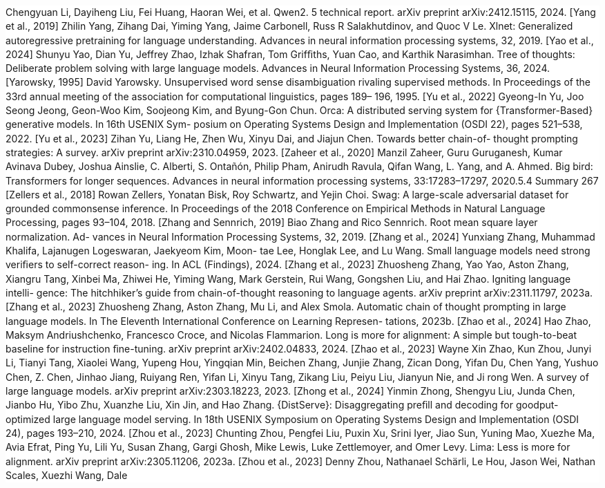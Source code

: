 Chengyuan Li, Dayiheng Liu, Fei Huang, Haoran Wei, et al. Qwen2. 5 technical report. arXiv preprint
arXiv:2412.15115, 2024.
[Yang et al., 2019] Zhilin Yang, Zihang Dai, Yiming Yang, Jaime Carbonell, Russ R Salakhutdinov, and
Quoc V Le. Xlnet: Generalized autoregressive pretraining for language understanding. Advances in
neural information processing systems, 32, 2019.
[Yao et al., 2024] Shunyu Yao, Dian Yu, Jeffrey Zhao, Izhak Shafran, Tom Grifﬁths, Yuan Cao, and Karthik
Narasimhan. Tree of thoughts: Deliberate problem solving with large language models. Advances in
Neural Information Processing Systems, 36, 2024.
[Yarowsky, 1995] David Yarowsky. Unsupervised word sense disambiguation rivaling supervised methods.
In Proceedings of the 33rd annual meeting of the association for computational linguistics, pages 189–
196, 1995.
[Yu et al., 2022] Gyeong-In Yu, Joo Seong Jeong, Geon-Woo Kim, Soojeong Kim, and Byung-Gon Chun.
Orca: A distributed serving system for {Transformer-Based} generative models. In 16th USENIX Sym-
posium on Operating Systems Design and Implementation (OSDI 22), pages 521–538, 2022.
[Yu et al., 2023] Zihan Yu, Liang He, Zhen Wu, Xinyu Dai, and Jiajun Chen. Towards better chain-of-
thought prompting strategies: A survey. arXiv preprint arXiv:2310.04959, 2023.
[Zaheer et al., 2020] Manzil Zaheer, Guru Guruganesh, Kumar Avinava Dubey, Joshua Ainslie, C. Alberti,
S. Ontañón, Philip Pham, Anirudh Ravula, Qifan Wang, L. Yang, and A. Ahmed. Big bird: Transformers
for longer sequences. Advances in neural information processing systems, 33:17283–17297, 2020.5.4 Summary
267
[Zellers et al., 2018] Rowan Zellers, Yonatan Bisk, Roy Schwartz, and Yejin Choi. Swag: A large-scale
adversarial dataset for grounded commonsense inference. In Proceedings of the 2018 Conference on
Empirical Methods in Natural Language Processing, pages 93–104, 2018.
[Zhang and Sennrich, 2019] Biao Zhang and Rico Sennrich. Root mean square layer normalization. Ad-
vances in Neural Information Processing Systems, 32, 2019.
[Zhang et al., 2024] Yunxiang Zhang, Muhammad Khalifa, Lajanugen Logeswaran, Jaekyeom Kim, Moon-
tae Lee, Honglak Lee, and Lu Wang. Small language models need strong veriﬁers to self-correct reason-
ing. In ACL (Findings), 2024.
[Zhang et al., 2023] Zhuosheng Zhang, Yao Yao, Aston Zhang, Xiangru Tang, Xinbei Ma, Zhiwei He,
Yiming Wang, Mark Gerstein, Rui Wang, Gongshen Liu, and Hai Zhao. Igniting language intelli-
gence: The hitchhiker’s guide from chain-of-thought reasoning to language agents. arXiv preprint
arXiv:2311.11797, 2023a.
[Zhang et al., 2023] Zhuosheng Zhang, Aston Zhang, Mu Li, and Alex Smola. Automatic chain of thought
prompting in large language models. In The Eleventh International Conference on Learning Represen-
tations, 2023b.
[Zhao et al., 2024] Hao Zhao, Maksym Andriushchenko, Francesco Croce, and Nicolas Flammarion. Long
is more for alignment: A simple but tough-to-beat baseline for instruction ﬁne-tuning. arXiv preprint
arXiv:2402.04833, 2024.
[Zhao et al., 2023] Wayne Xin Zhao, Kun Zhou, Junyi Li, Tianyi Tang, Xiaolei Wang, Yupeng Hou,
Yingqian Min, Beichen Zhang, Junjie Zhang, Zican Dong, Yifan Du, Chen Yang, Yushuo Chen, Z. Chen,
Jinhao Jiang, Ruiyang Ren, Yifan Li, Xinyu Tang, Zikang Liu, Peiyu Liu, Jianyun Nie, and Ji rong Wen.
A survey of large language models. arXiv preprint arXiv:2303.18223, 2023.
[Zhong et al., 2024] Yinmin Zhong, Shengyu Liu, Junda Chen, Jianbo Hu, Yibo Zhu, Xuanzhe Liu, Xin
Jin, and Hao Zhang. {DistServe}: Disaggregating preﬁll and decoding for goodput-optimized large
language model serving. In 18th USENIX Symposium on Operating Systems Design and Implementation
(OSDI 24), pages 193–210, 2024.
[Zhou et al., 2023] Chunting Zhou, Pengfei Liu, Puxin Xu, Srini Iyer, Jiao Sun, Yuning Mao, Xuezhe Ma,
Avia Efrat, Ping Yu, Lili Yu, Susan Zhang, Gargi Ghosh, Mike Lewis, Luke Zettlemoyer, and Omer
Levy. Lima: Less is more for alignment. arXiv preprint arXiv:2305.11206, 2023a.
[Zhou et al., 2023] Denny Zhou, Nathanael Schärli, Le Hou, Jason Wei, Nathan Scales, Xuezhi Wang, Dale